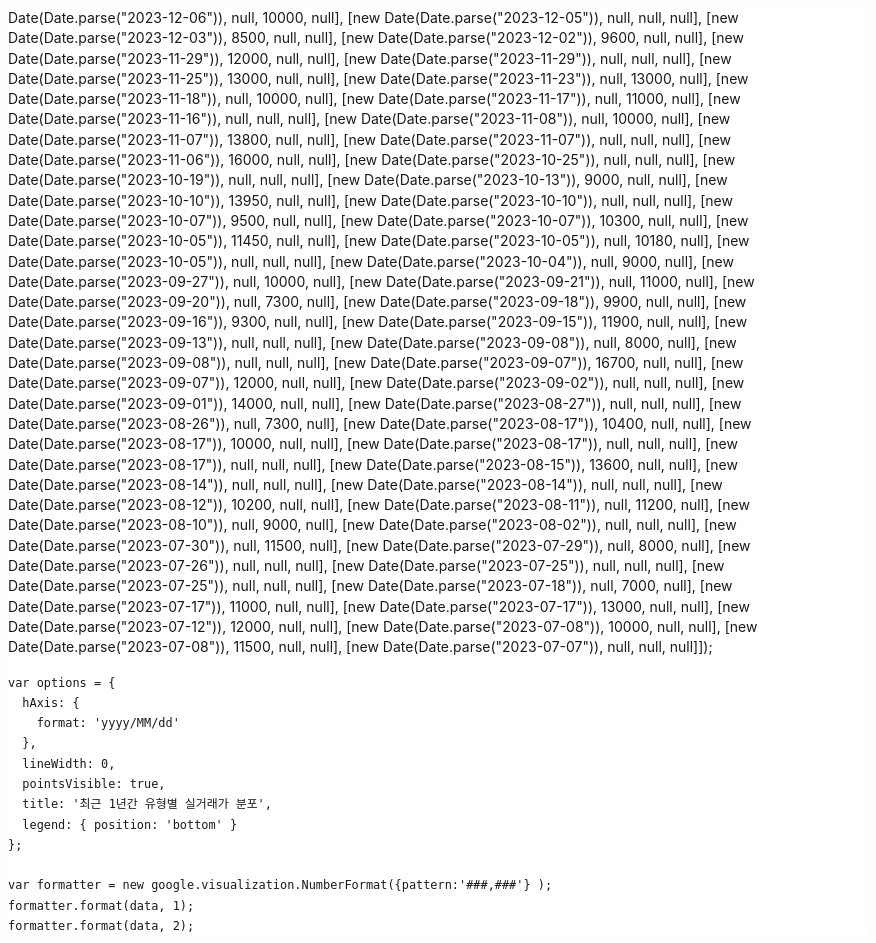 Date(Date.parse("2023-12-06")), null, 10000, null], [new Date(Date.parse("2023-12-05")), null, null, null], [new Date(Date.parse("2023-12-03")), 8500, null, null], [new Date(Date.parse("2023-12-02")), 9600, null, null], [new Date(Date.parse("2023-11-29")), 12000, null, null], [new Date(Date.parse("2023-11-29")), null, null, null], [new Date(Date.parse("2023-11-25")), 13000, null, null], [new Date(Date.parse("2023-11-23")), null, 13000, null], [new Date(Date.parse("2023-11-18")), null, 10000, null], [new Date(Date.parse("2023-11-17")), null, 11000, null], [new Date(Date.parse("2023-11-16")), null, null, null], [new Date(Date.parse("2023-11-08")), null, 10000, null], [new Date(Date.parse("2023-11-07")), 13800, null, null], [new Date(Date.parse("2023-11-07")), null, null, null], [new Date(Date.parse("2023-11-06")), 16000, null, null], [new Date(Date.parse("2023-10-25")), null, null, null], [new Date(Date.parse("2023-10-19")), null, null, null], [new Date(Date.parse("2023-10-13")), 9000, null, null], [new Date(Date.parse("2023-10-10")), 13950, null, null], [new Date(Date.parse("2023-10-10")), null, null, null], [new Date(Date.parse("2023-10-07")), 9500, null, null], [new Date(Date.parse("2023-10-07")), 10300, null, null], [new Date(Date.parse("2023-10-05")), 11450, null, null], [new Date(Date.parse("2023-10-05")), null, 10180, null], [new Date(Date.parse("2023-10-05")), null, null, null], [new Date(Date.parse("2023-10-04")), null, 9000, null], [new Date(Date.parse("2023-09-27")), null, 10000, null], [new Date(Date.parse("2023-09-21")), null, 11000, null], [new Date(Date.parse("2023-09-20")), null, 7300, null], [new Date(Date.parse("2023-09-18")), 9900, null, null], [new Date(Date.parse("2023-09-16")), 9300, null, null], [new Date(Date.parse("2023-09-15")), 11900, null, null], [new Date(Date.parse("2023-09-13")), null, null, null], [new Date(Date.parse("2023-09-08")), null, 8000, null], [new Date(Date.parse("2023-09-08")), null, null, null], [new Date(Date.parse("2023-09-07")), 16700, null, null], [new Date(Date.parse("2023-09-07")), 12000, null, null], [new Date(Date.parse("2023-09-02")), null, null, null], [new Date(Date.parse("2023-09-01")), 14000, null, null], [new Date(Date.parse("2023-08-27")), null, null, null], [new Date(Date.parse("2023-08-26")), null, 7300, null], [new Date(Date.parse("2023-08-17")), 10400, null, null], [new Date(Date.parse("2023-08-17")), 10000, null, null], [new Date(Date.parse("2023-08-17")), null, null, null], [new Date(Date.parse("2023-08-17")), null, null, null], [new Date(Date.parse("2023-08-15")), 13600, null, null], [new Date(Date.parse("2023-08-14")), null, null, null], [new Date(Date.parse("2023-08-14")), null, null, null], [new Date(Date.parse("2023-08-12")), 10200, null, null], [new Date(Date.parse("2023-08-11")), null, 11200, null], [new Date(Date.parse("2023-08-10")), null, 9000, null], [new Date(Date.parse("2023-08-02")), null, null, null], [new Date(Date.parse("2023-07-30")), null, 11500, null], [new Date(Date.parse("2023-07-29")), null, 8000, null], [new Date(Date.parse("2023-07-26")), null, null, null], [new Date(Date.parse("2023-07-25")), null, null, null], [new Date(Date.parse("2023-07-25")), null, null, null], [new Date(Date.parse("2023-07-18")), null, 7000, null], [new Date(Date.parse("2023-07-17")), 11000, null, null], [new Date(Date.parse("2023-07-17")), 13000, null, null], [new Date(Date.parse("2023-07-12")), 12000, null, null], [new Date(Date.parse("2023-07-08")), 10000, null, null], [new Date(Date.parse("2023-07-08")), 11500, null, null], [new Date(Date.parse("2023-07-07")), null, null, null]]);

    var options = {
      hAxis: {
        format: 'yyyy/MM/dd'
      },    
      lineWidth: 0,
      pointsVisible: true,    
      title: '최근 1년간 유형별 실거래가 분포',
      legend: { position: 'bottom' }
    };

    var formatter = new google.visualization.NumberFormat({pattern:'###,###'} );
    formatter.format(data, 1);
    formatter.format(data, 2);
    
